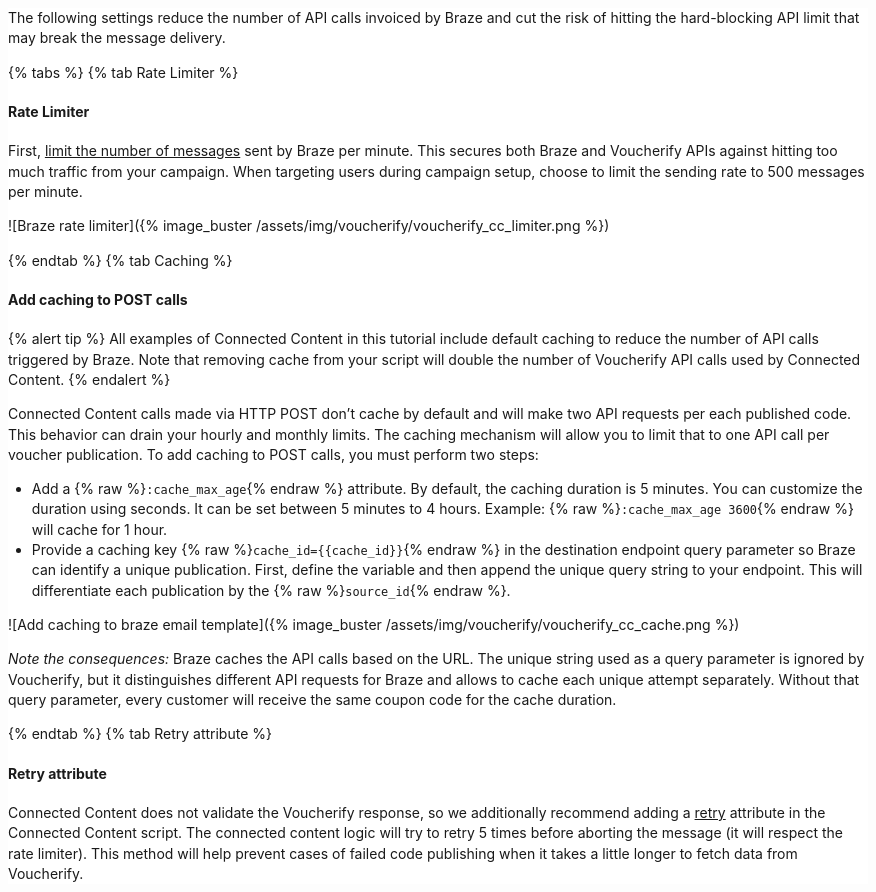 The following settings reduce the number of API calls invoiced by Braze and cut the risk of hitting the hard-blocking API limit that may break the message delivery.

{% tabs %}
{% tab Rate Limiter %}

#### Rate Limiter

First, [limit the number of messages]({{site.baseurl}}/user_guide/engagement_tools/campaigns/building_campaigns/rate-limiting/#delivery-speed-rate-limiting) sent by Braze per minute. This secures both Braze and Voucherify APIs against hitting too much traffic from your campaign. When targeting users during campaign setup, choose to limit the sending rate to 500 messages per minute.

![Braze rate limiter]({% image_buster /assets/img/voucherify/voucherify_cc_limiter.png %})

{% endtab %}
{% tab Caching %}

#### Add caching to POST calls

{% alert tip %}
All examples of Connected Content in this tutorial include default caching to reduce the number of API calls triggered by Braze. Note that removing cache from your script will double the number of Voucherify API calls used by Connected Content.
{% endalert %}

Connected Content calls made via HTTP POST don’t cache by default and will make two API requests per each published code. This behavior can drain your hourly and monthly limits. The caching mechanism will allow you to limit that to one API call per voucher publication. To add caching to POST calls, you must perform two steps:

- Add a {% raw %}`:cache_max_age`{% endraw %} attribute. By default, the caching duration is 5 minutes. You can customize the duration using seconds. It can be set between 5 minutes to 4 hours. Example: {% raw %}`:cache_max_age 3600`{% endraw %} will cache for 1 hour.
- Provide a caching key {% raw %}`cache_id={{cache_id}}`{% endraw %} in the destination endpoint query parameter so Braze can identify a unique publication. First, define the variable and then append the unique query string to your endpoint. This will differentiate each publication by the {% raw %}`source_id`{% endraw %}.

![Add caching to braze email template]({% image_buster /assets/img/voucherify/voucherify_cc_cache.png %})

_Note the consequences:_ Braze caches the API calls based on the URL. The unique string used as a query parameter is ignored by Voucherify, but it distinguishes different API requests for Braze and allows to cache each unique attempt separately. Without that query parameter, every customer will receive the same coupon code for the cache duration.

{% endtab %}
{% tab Retry attribute %}

#### Retry attribute

Connected Content does not validate the Voucherify response, so we additionally recommend adding a [retry]({{site.baseurl}}/user_guide/personalization_and_dynamic_content/connected_content/connected_content_retries) attribute in the Connected Content script. The connected content logic will try to retry 5 times before aborting the message (it will respect the rate limiter). This method will help prevent cases of failed code publishing when it takes a little longer to fetch data from Voucherify.
